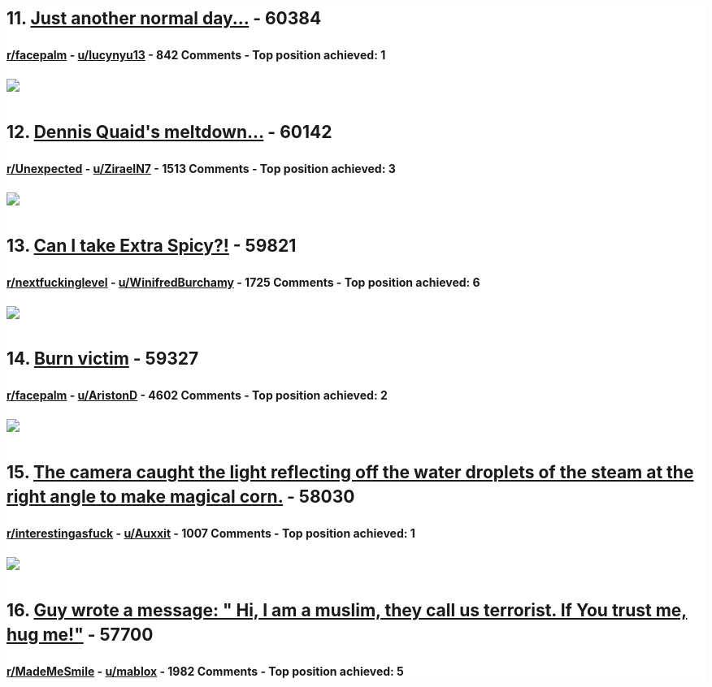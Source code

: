 ## 11. [Just another normal day...](http://reddit.com/r/facepalm/comments/pc4zz7/just_another_normal_day/) - 60384
#### [r/facepalm](http://reddit.com/r/facepalm) - [u/lucynyu13](http://reddit.com/u/lucynyu13) - 842 Comments - Top position achieved: 1

<a href="https://i.redd.it/q51en26csqj71.png"><img src="https://b.thumbs.redditmedia.com/Nbad-mfq-t65BobykVulkA5xY29DJ7xki_ncCvGPMVI.jpg"></img></a>

## 12. [Dennis Quaid's meltdown...](http://reddit.com/r/Unexpected/comments/pc0mto/dennis_quaids_meltdown/) - 60142
#### [r/Unexpected](http://reddit.com/r/Unexpected) - [u/ZiraelN7](http://reddit.com/u/ZiraelN7) - 1513 Comments - Top position achieved: 3

<a href="https://v.redd.it/czw834iwppj71"><img src="https://a.thumbs.redditmedia.com/d2lIoH524xRSkXuHW9dbGD1Jm_161uRxXOUHei4suh8.jpg"></img></a>

## 13. [Can I take Extra Spicy?!](http://reddit.com/r/nextfuckinglevel/comments/pbxaq5/can_i_take_extra_spicy/) - 59821
#### [r/nextfuckinglevel](http://reddit.com/r/nextfuckinglevel) - [u/WinifredBurchamy](http://reddit.com/u/WinifredBurchamy) - 1725 Comments - Top position achieved: 6

<a href="https://v.redd.it/5lbc0d1upoj71"><img src="https://b.thumbs.redditmedia.com/C0g_nXBOSg49i1odRMYrJfcHacW0Gm2NDq9nnUtR0ZM.jpg"></img></a>

## 14. [Burn victim](http://reddit.com/r/facepalm/comments/pbwokj/burn_victim/) - 59327
#### [r/facepalm](http://reddit.com/r/facepalm) - [u/AristonD](http://reddit.com/u/AristonD) - 4602 Comments - Top position achieved: 2

<a href="https://i.redd.it/t79oo9fbioj71.jpg"><img src="https://a.thumbs.redditmedia.com/kks3A4fuhi-LROhpst8BB0j_7ag2UtXIHPbcqJWZ5J8.jpg"></img></a>

## 15. [The camera caught the light reflecting off the water droplets of the steam at the right angle to make magical corn.](http://reddit.com/r/interestingasfuck/comments/pc88lz/the_camera_caught_the_light_reflecting_off_the/) - 58030
#### [r/interestingasfuck](http://reddit.com/r/interestingasfuck) - [u/Auxxit](http://reddit.com/u/Auxxit) - 1007 Comments - Top position achieved: 1

<a href="https://gfycat.com/eachpaleherculesbeetle"><img src="https://b.thumbs.redditmedia.com/k7zuTfIc6q39F3STgav2B44mcq9Yez5MC3Lb4LlI9UQ.jpg"></img></a>

## 16. [Guy wrote a message: " Hi, I am a muslim, they call us terrorist. If You trust me, hug me!"](http://reddit.com/r/MadeMeSmile/comments/pbyyxh/guy_wrote_a_message_hi_i_am_a_muslim_they_call_us/) - 57700
#### [r/MadeMeSmile](http://reddit.com/r/MadeMeSmile) - [u/mablox](http://reddit.com/u/mablox) - 1982 Comments - Top position achieved: 5
